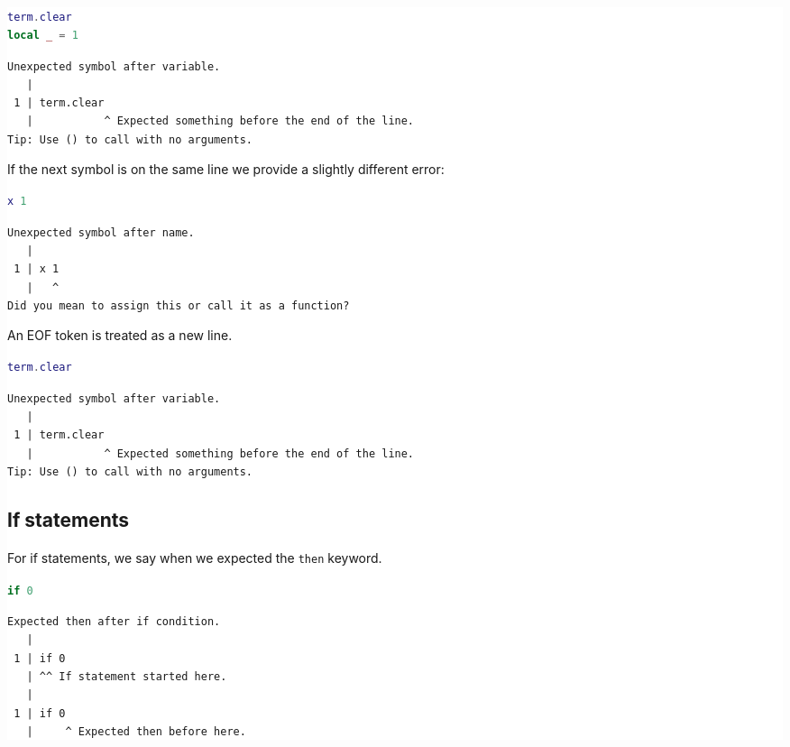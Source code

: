 ```lua
term.clear
local _ = 1
```

```txt
Unexpected symbol after variable.
   |
 1 | term.clear
   |           ^ Expected something before the end of the line.
Tip: Use () to call with no arguments.
```

If the next symbol is on the same line we provide a slightly different error:

```lua
x 1
```

```txt
Unexpected symbol after name.
   |
 1 | x 1
   |   ^
Did you mean to assign this or call it as a function?
```

An EOF token is treated as a new line.

```lua
term.clear
```

```txt
Unexpected symbol after variable.
   |
 1 | term.clear
   |           ^ Expected something before the end of the line.
Tip: Use () to call with no arguments.
```

## If statements
For if statements, we say when we expected the `then` keyword.

```lua
if 0
```

```txt
Expected then after if condition.
   |
 1 | if 0
   | ^^ If statement started here.
   |
 1 | if 0
   |     ^ Expected then before here.
```
